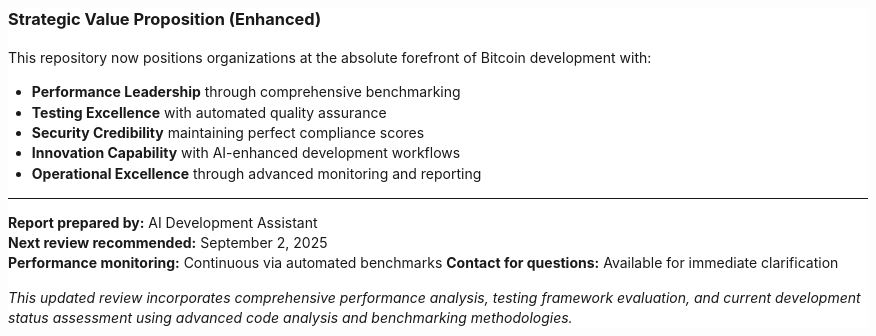 ### **Strategic Value Proposition (Enhanced)**

This repository now positions organizations at the absolute forefront of Bitcoin development with:
- **Performance Leadership** through comprehensive benchmarking
- **Testing Excellence** with automated quality assurance
- **Security Credibility** maintaining perfect compliance scores
- **Innovation Capability** with AI-enhanced development workflows
- **Operational Excellence** through advanced monitoring and reporting

---

**Report prepared by:** AI Development Assistant  
**Next review recommended:** September 2, 2025  
**Performance monitoring:** Continuous via automated benchmarks
**Contact for questions:** Available for immediate clarification

*This updated review incorporates comprehensive performance analysis, testing framework evaluation, and current development status assessment using advanced code analysis and benchmarking methodologies.*
